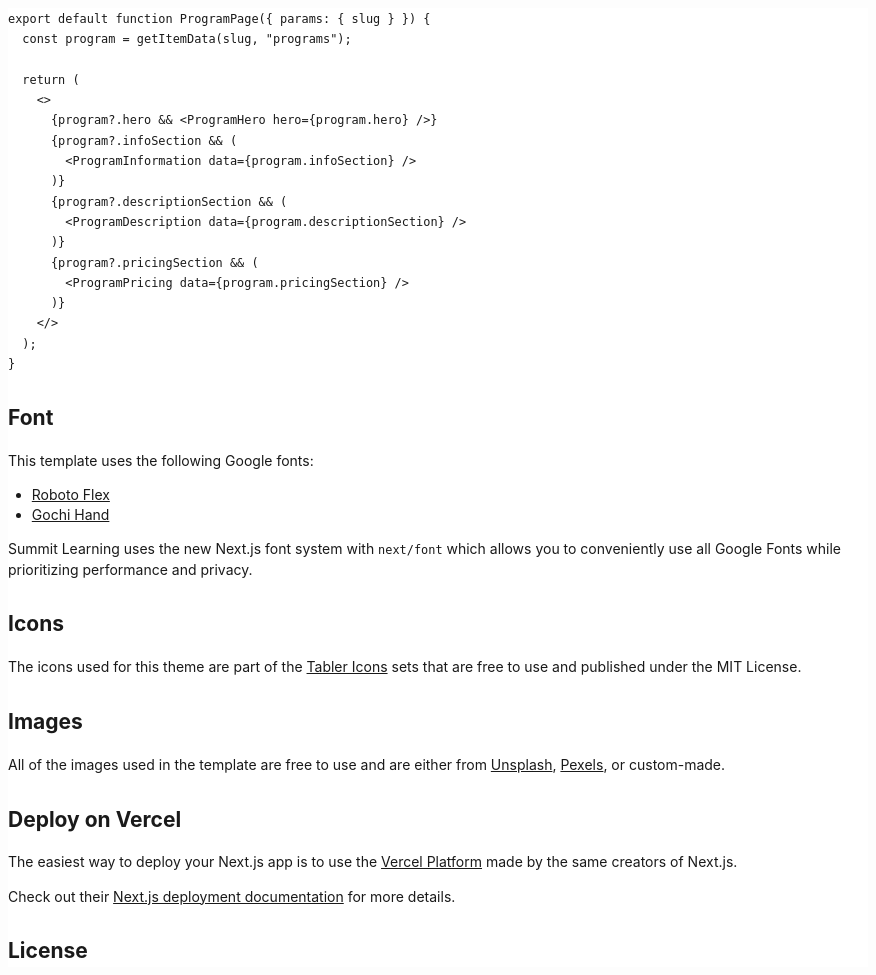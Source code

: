 ```
export default function ProgramPage({ params: { slug } }) {
  const program = getItemData(slug, "programs");

  return (
    <>
      {program?.hero && <ProgramHero hero={program.hero} />}
      {program?.infoSection && (
        <ProgramInformation data={program.infoSection} />
      )}
      {program?.descriptionSection && (
        <ProgramDescription data={program.descriptionSection} />
      )}
      {program?.pricingSection && (
        <ProgramPricing data={program.pricingSection} />
      )}
    </>
  );
}
```

## Font

This template uses the following Google fonts:

- [Roboto Flex](https://fonts.google.com/specimen/Roboto+Flex)
- [Gochi Hand](https://fonts.google.com/specimen/Gochi+Hand)

Summit Learning uses the new Next.js font system with `next/font` which allows you to conveniently use all Google Fonts while prioritizing performance and privacy.

## Icons

The icons used for this theme are part of the [Tabler Icons](https://github.com/tabler/tabler-icons) sets that are free to use and published under the MIT License.

## Images

All of the images used in the template are free to use and are either from [Unsplash](https://unsplash.com/), [Pexels](https://www.pexels.com/), or custom-made.

## Deploy on Vercel

The easiest way to deploy your Next.js app is to use the [Vercel Platform](https://vercel.com/new?utm_medium=default-template&filter=next.js&utm_source=create-next-app&utm_campaign=create-next-app-readme) made by the same creators of Next.js.

Check out their [Next.js deployment documentation](https://nextjs.org/docs/deployment) for more details.

## License
